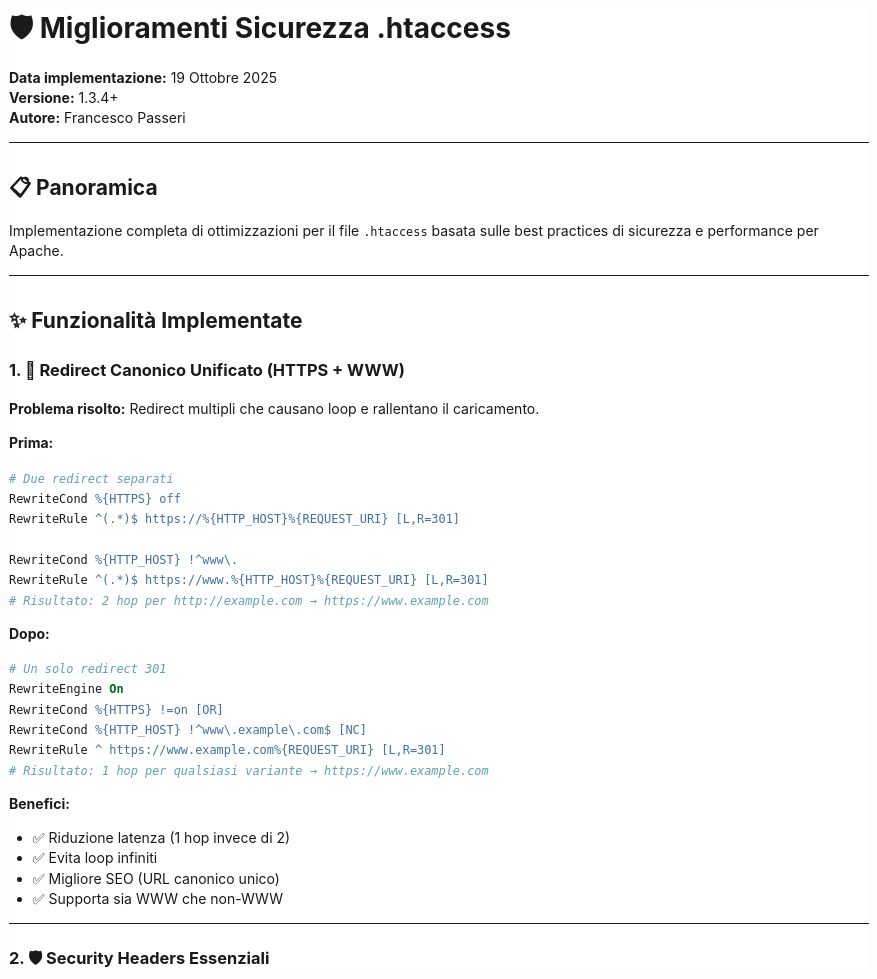# 🛡️ Miglioramenti Sicurezza .htaccess

**Data implementazione:** 19 Ottobre 2025  
**Versione:** 1.3.4+  
**Autore:** Francesco Passeri

---

## 📋 Panoramica

Implementazione completa di ottimizzazioni per il file `.htaccess` basata sulle best practices di sicurezza e performance per Apache.

---

## ✨ Funzionalità Implementate

### 1. 🔄 Redirect Canonico Unificato (HTTPS + WWW)

**Problema risolto:** Redirect multipli che causano loop e rallentano il caricamento.

**Prima:**
```apache
# Due redirect separati
RewriteCond %{HTTPS} off
RewriteRule ^(.*)$ https://%{HTTP_HOST}%{REQUEST_URI} [L,R=301]

RewriteCond %{HTTP_HOST} !^www\.
RewriteRule ^(.*)$ https://www.%{HTTP_HOST}%{REQUEST_URI} [L,R=301]
# Risultato: 2 hop per http://example.com → https://www.example.com
```

**Dopo:**
```apache
# Un solo redirect 301
RewriteEngine On
RewriteCond %{HTTPS} !=on [OR]
RewriteCond %{HTTP_HOST} !^www\.example\.com$ [NC]
RewriteRule ^ https://www.example.com%{REQUEST_URI} [L,R=301]
# Risultato: 1 hop per qualsiasi variante → https://www.example.com
```

**Benefici:**
- ✅ Riduzione latenza (1 hop invece di 2)
- ✅ Evita loop infiniti
- ✅ Migliore SEO (URL canonico unico)
- ✅ Supporta sia WWW che non-WWW

---

### 2. 🛡️ Security Headers Essenziali

